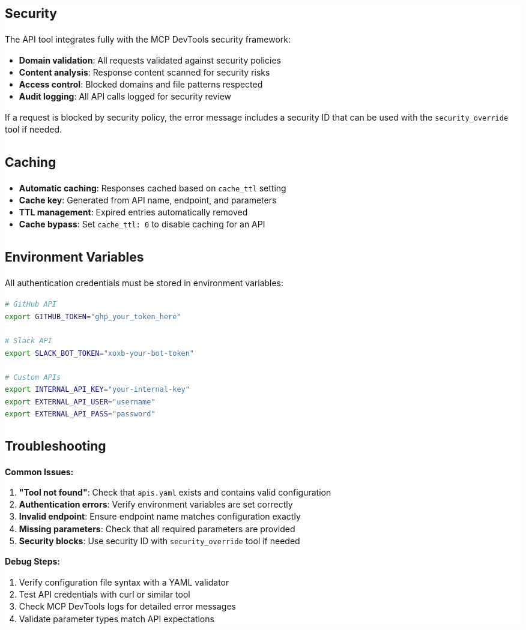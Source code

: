 ## Security

The API tool integrates fully with the MCP DevTools security framework:

- **Domain validation**: All requests validated against security policies
- **Content analysis**: Response content scanned for security risks  
- **Access control**: Blocked domains and file patterns respected
- **Audit logging**: All API calls logged for security review

If a request is blocked by security policy, the error message includes a security ID that can be used with the `security_override` tool if needed.

## Caching

- **Automatic caching**: Responses cached based on `cache_ttl` setting
- **Cache key**: Generated from API name, endpoint, and parameters
- **TTL management**: Expired entries automatically removed
- **Cache bypass**: Set `cache_ttl: 0` to disable caching for an API

## Environment Variables

All authentication credentials must be stored in environment variables:

```bash
# GitHub API
export GITHUB_TOKEN="ghp_your_token_here"

# Slack API  
export SLACK_BOT_TOKEN="xoxb-your-bot-token"

# Custom APIs
export INTERNAL_API_KEY="your-internal-key"
export EXTERNAL_API_USER="username"
export EXTERNAL_API_PASS="password"
```

## Troubleshooting

**Common Issues:**

1. **"Tool not found"**: Check that `apis.yaml` exists and contains valid configuration
2. **Authentication errors**: Verify environment variables are set correctly
3. **Invalid endpoint**: Ensure endpoint name matches configuration exactly
4. **Missing parameters**: Check that all required parameters are provided
5. **Security blocks**: Use security ID with `security_override` tool if needed

**Debug Steps:**

1. Verify configuration file syntax with a YAML validator
2. Test API credentials with curl or similar tool
3. Check MCP DevTools logs for detailed error messages
4. Validate parameter types match API expectations
